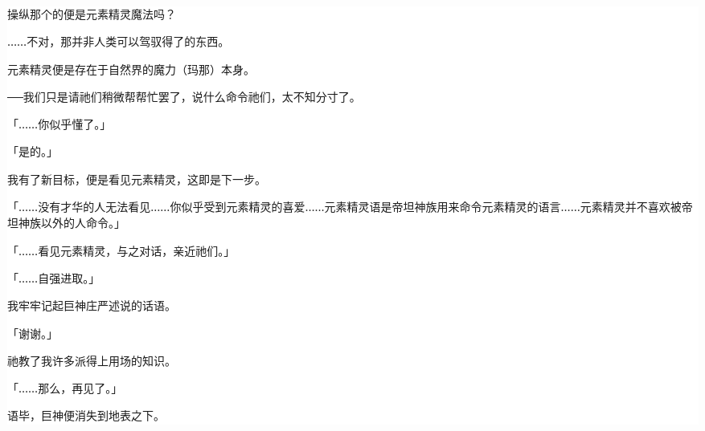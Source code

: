 操纵那个的便是元素精灵魔法吗？

……不对，那并非人类可以驾驭得了的东西。

元素精灵便是存在于自然界的魔力（玛那）本身。

──我们只是请祂们稍微帮帮忙罢了，说什么命令祂们，太不知分寸了。

「……你似乎懂了。」

「是的。」

我有了新目标，便是看见元素精灵，这即是下一步。

「……没有才华的人无法看见……你似乎受到元素精灵的喜爱……元素精灵语是帝坦神族用来命令元素精灵的语言……元素精灵并不喜欢被帝坦神族以外的人命令。」

「……看见元素精灵，与之对话，亲近祂们。」

「……自强进取。」

我牢牢记起巨神庄严述说的话语。

「谢谢。」

祂教了我许多派得上用场的知识。

「……那么，再见了。」

语毕，巨神便消失到地表之下。


